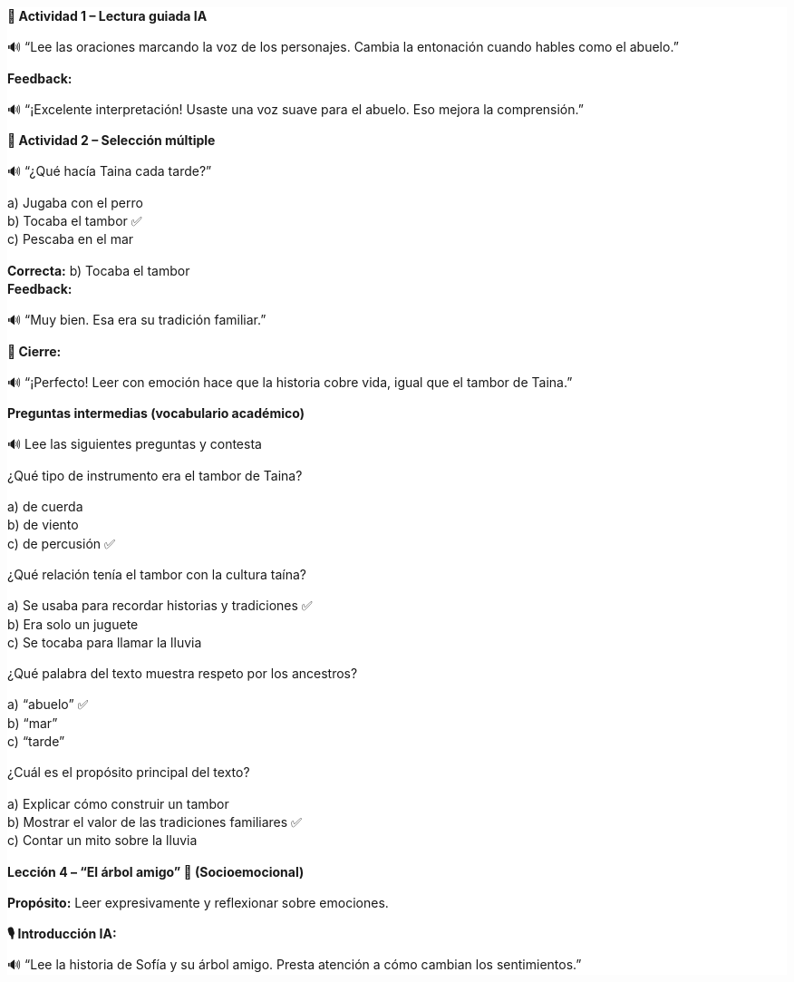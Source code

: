 **🔹 Actividad 1 – Lectura guiada IA**

🔊 “Lee las oraciones marcando la voz de los personajes. Cambia la entonación cuando hables como el abuelo.”

**Feedback:**

🔊 “¡Excelente interpretación\! Usaste una voz suave para el abuelo. Eso mejora la comprensión.”

**🔹 Actividad 2 – Selección múltiple**

🔊 “¿Qué hacía Taina cada tarde?”

a) Jugaba con el perro  
b) Tocaba el tambor  ✅  
c) Pescaba en el mar

**Correcta:** b) Tocaba el tambor  
**Feedback:**

🔊 “Muy bien. Esa era su tradición familiar.”

**🔹 Cierre:**

🔊 “¡Perfecto\! Leer con emoción hace que la historia cobre vida, igual que el tambor de Taina.”

**Preguntas intermedias (vocabulario académico)**

🔊 Lee las siguientes preguntas y contesta 

¿Qué tipo de instrumento era el tambor de Taina?

a) de cuerda  
b) de viento  
c) de percusión ✅

¿Qué relación tenía el tambor con la cultura taína?

a) Se usaba para recordar historias y tradiciones ✅  
b) Era solo un juguete  
c) Se tocaba para llamar la lluvia

¿Qué palabra del texto muestra respeto por los ancestros?

a) “abuelo” ✅  
b) “mar”  
c) “tarde”

¿Cuál es el propósito principal del texto?

a) Explicar cómo construir un tambor  
b) Mostrar el valor de las tradiciones familiares ✅  
c) Contar un mito sobre la lluvia

**Lección 4 – “El árbol amigo” 🌳 (Socioemocional)**

**Propósito:** Leer expresivamente y reflexionar sobre emociones.

**🎙️ Introducción IA:**

🔊 “Lee la historia de Sofía y su árbol amigo. Presta atención a cómo cambian los sentimientos.”
